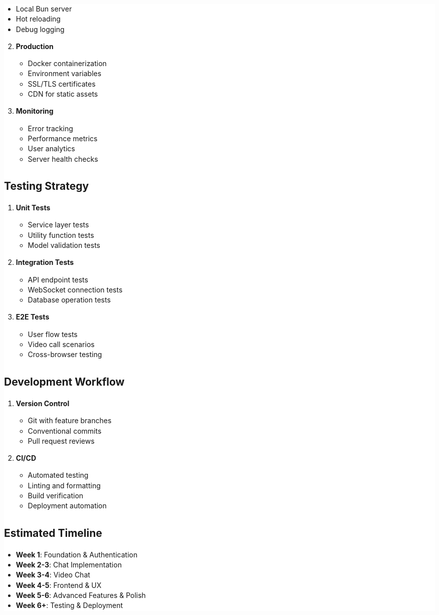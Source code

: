    - Local Bun server
   - Hot reloading
   - Debug logging

2. **Production**

   - Docker containerization
   - Environment variables
   - SSL/TLS certificates
   - CDN for static assets

3. **Monitoring**
   - Error tracking
   - Performance metrics
   - User analytics
   - Server health checks

## Testing Strategy

1. **Unit Tests**

   - Service layer tests
   - Utility function tests
   - Model validation tests

2. **Integration Tests**

   - API endpoint tests
   - WebSocket connection tests
   - Database operation tests

3. **E2E Tests**
   - User flow tests
   - Video call scenarios
   - Cross-browser testing

## Development Workflow

1. **Version Control**

   - Git with feature branches
   - Conventional commits
   - Pull request reviews

2. **CI/CD**
   - Automated testing
   - Linting and formatting
   - Build verification
   - Deployment automation

## Estimated Timeline

- **Week 1**: Foundation & Authentication
- **Week 2-3**: Chat Implementation
- **Week 3-4**: Video Chat
- **Week 4-5**: Frontend & UX
- **Week 5-6**: Advanced Features & Polish
- **Week 6+**: Testing & Deployment
